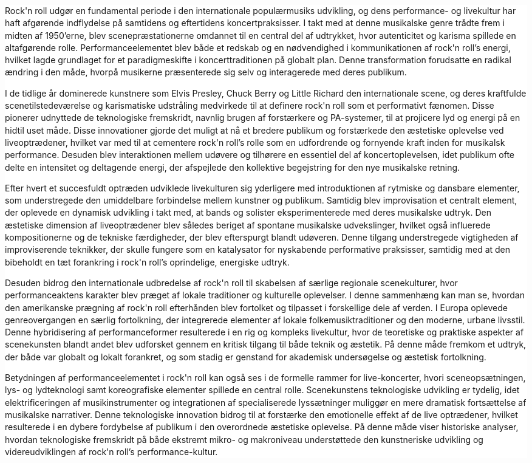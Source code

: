 Rock'n roll udgør en fundamental periode i den internationale populærmusiks udvikling, og dens
performance- og livekultur har haft afgørende indflydelse på samtidens og eftertidens
koncertpraksisser. I takt med at denne musikalske genre trådte frem i midten af 1950’erne, blev
scenepræstationerne omdannet til en central del af udtrykket, hvor autenticitet og karisma spillede
en altafgørende rolle. Performanceelementet blev både et redskab og en nødvendighed i
kommunikationen af rock'n roll’s energi, hvilket lagde grundlaget for et paradigmeskifte i
koncerttraditionen på globalt plan. Denne transformation forudsatte en radikal ændring i den måde,
hvorpå musikerne præsenterede sig selv og interagerede med deres publikum.

I de tidlige år dominerede kunstnere som Elvis Presley, Chuck Berry og Little Richard den
internationale scene, og deres kraftfulde scenetilstedeværelse og karismatiske udstråling medvirkede
til at definere rock'n roll som et performativt fænomen. Disse pionerer udnyttede de teknologiske
fremskridt, navnlig brugen af forstærkere og PA-systemer, til at projicere lyd og energi på en
hidtil uset måde. Disse innovationer gjorde det muligt at nå et bredere publikum og forstærkede den
æstetiske oplevelse ved liveoptrædener, hvilket var med til at cementere rock'n roll’s rolle som en
udfordrende og fornyende kraft inden for musikalsk performance. Desuden blev interaktionen mellem
udøvere og tilhørere en essentiel del af koncertoplevelsen, idet publikum ofte delte en intensitet
og deltagende energi, der afspejlede den kollektive begejstring for den nye musikalske retning.

Efter hvert et succesfuldt optræden udviklede livekulturen sig yderligere med introduktionen af
rytmiske og dansbare elementer, som understregede den umiddelbare forbindelse mellem kunstner og
publikum. Samtidig blev improvisation et centralt element, der oplevede en dynamisk udvikling i takt
med, at bands og solister eksperimenterede med deres musikalske udtryk. Den æstetiske dimension af
liveoptrædener blev således beriget af spontane musikalske udvekslinger, hvilket også influerede
kompositionerne og de tekniske færdigheder, der blev efterspurgt blandt udøveren. Denne tilgang
understregede vigtigheden af improviserende teknikker, der skulle fungere som en katalysator for
nyskabende performative praksisser, samtidig med at den bibeholdt en tæt forankring i rock'n roll’s
oprindelige, energiske udtryk.

Desuden bidrog den internationale udbredelse af rock'n roll til skabelsen af særlige regionale
scenekulturer, hvor performanceaktens karakter blev præget af lokale traditioner og kulturelle
oplevelser. I denne sammenhæng kan man se, hvordan den amerikanske prægning af rock'n roll
efterhånden blev fortolket og tilpasset i forskellige dele af verden. I Europa oplevede
genreovergangen en særlig fortolkning, der integrerede elementer af lokale folkemusiktraditioner og
den moderne, urbane livsstil. Denne hybridisering af performanceformer resulterede i en rig og
kompleks livekultur, hvor de teoretiske og praktiske aspekter af scenekunsten blandt andet blev
udforsket gennem en kritisk tilgang til både teknik og æstetik. På denne måde fremkom et udtryk, der
både var globalt og lokalt forankret, og som stadig er genstand for akademisk undersøgelse og
æstetisk fortolkning.

Betydningen af performanceelementet i rock'n roll kan også ses i de formelle rammer for
live-koncerter, hvori sceneopsætningen, lys- og lydteknologi samt koreografiske elementer spillede
en central rolle. Scenekunstens teknologiske udvikling er tydelig, idet elektrificeringen af
musikinstrumenter og integrationen af specialiserede lyssætninger muliggør en mere dramatisk
fortsættelse af musikalske narrativer. Denne teknologiske innovation bidrog til at forstærke den
emotionelle effekt af de live optrædener, hvilket resulterede i en dybere fordybelse af publikum i
den overordnede æstetiske oplevelse. På denne måde viser historiske analyser, hvordan teknologiske
fremskridt på både ekstremt mikro- og makroniveau understøttede den kunstneriske udvikling og
videreudviklingen af rock'n roll’s performance-kultur.
